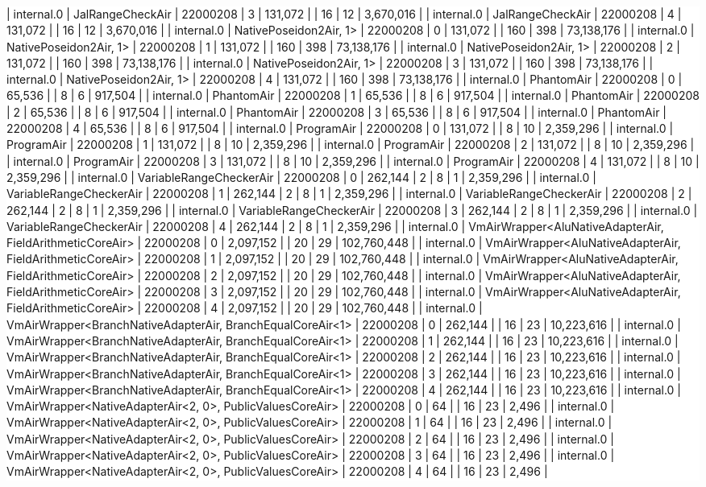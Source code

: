 | internal.0 | JalRangeCheckAir | 22000208 | 3 | 131,072 |  | 16 | 12 | 3,670,016 | 
| internal.0 | JalRangeCheckAir | 22000208 | 4 | 131,072 |  | 16 | 12 | 3,670,016 | 
| internal.0 | NativePoseidon2Air<BabyBearParameters>, 1> | 22000208 | 0 | 131,072 |  | 160 | 398 | 73,138,176 | 
| internal.0 | NativePoseidon2Air<BabyBearParameters>, 1> | 22000208 | 1 | 131,072 |  | 160 | 398 | 73,138,176 | 
| internal.0 | NativePoseidon2Air<BabyBearParameters>, 1> | 22000208 | 2 | 131,072 |  | 160 | 398 | 73,138,176 | 
| internal.0 | NativePoseidon2Air<BabyBearParameters>, 1> | 22000208 | 3 | 131,072 |  | 160 | 398 | 73,138,176 | 
| internal.0 | NativePoseidon2Air<BabyBearParameters>, 1> | 22000208 | 4 | 131,072 |  | 160 | 398 | 73,138,176 | 
| internal.0 | PhantomAir | 22000208 | 0 | 65,536 |  | 8 | 6 | 917,504 | 
| internal.0 | PhantomAir | 22000208 | 1 | 65,536 |  | 8 | 6 | 917,504 | 
| internal.0 | PhantomAir | 22000208 | 2 | 65,536 |  | 8 | 6 | 917,504 | 
| internal.0 | PhantomAir | 22000208 | 3 | 65,536 |  | 8 | 6 | 917,504 | 
| internal.0 | PhantomAir | 22000208 | 4 | 65,536 |  | 8 | 6 | 917,504 | 
| internal.0 | ProgramAir | 22000208 | 0 | 131,072 |  | 8 | 10 | 2,359,296 | 
| internal.0 | ProgramAir | 22000208 | 1 | 131,072 |  | 8 | 10 | 2,359,296 | 
| internal.0 | ProgramAir | 22000208 | 2 | 131,072 |  | 8 | 10 | 2,359,296 | 
| internal.0 | ProgramAir | 22000208 | 3 | 131,072 |  | 8 | 10 | 2,359,296 | 
| internal.0 | ProgramAir | 22000208 | 4 | 131,072 |  | 8 | 10 | 2,359,296 | 
| internal.0 | VariableRangeCheckerAir | 22000208 | 0 | 262,144 | 2 | 8 | 1 | 2,359,296 | 
| internal.0 | VariableRangeCheckerAir | 22000208 | 1 | 262,144 | 2 | 8 | 1 | 2,359,296 | 
| internal.0 | VariableRangeCheckerAir | 22000208 | 2 | 262,144 | 2 | 8 | 1 | 2,359,296 | 
| internal.0 | VariableRangeCheckerAir | 22000208 | 3 | 262,144 | 2 | 8 | 1 | 2,359,296 | 
| internal.0 | VariableRangeCheckerAir | 22000208 | 4 | 262,144 | 2 | 8 | 1 | 2,359,296 | 
| internal.0 | VmAirWrapper<AluNativeAdapterAir, FieldArithmeticCoreAir> | 22000208 | 0 | 2,097,152 |  | 20 | 29 | 102,760,448 | 
| internal.0 | VmAirWrapper<AluNativeAdapterAir, FieldArithmeticCoreAir> | 22000208 | 1 | 2,097,152 |  | 20 | 29 | 102,760,448 | 
| internal.0 | VmAirWrapper<AluNativeAdapterAir, FieldArithmeticCoreAir> | 22000208 | 2 | 2,097,152 |  | 20 | 29 | 102,760,448 | 
| internal.0 | VmAirWrapper<AluNativeAdapterAir, FieldArithmeticCoreAir> | 22000208 | 3 | 2,097,152 |  | 20 | 29 | 102,760,448 | 
| internal.0 | VmAirWrapper<AluNativeAdapterAir, FieldArithmeticCoreAir> | 22000208 | 4 | 2,097,152 |  | 20 | 29 | 102,760,448 | 
| internal.0 | VmAirWrapper<BranchNativeAdapterAir, BranchEqualCoreAir<1> | 22000208 | 0 | 262,144 |  | 16 | 23 | 10,223,616 | 
| internal.0 | VmAirWrapper<BranchNativeAdapterAir, BranchEqualCoreAir<1> | 22000208 | 1 | 262,144 |  | 16 | 23 | 10,223,616 | 
| internal.0 | VmAirWrapper<BranchNativeAdapterAir, BranchEqualCoreAir<1> | 22000208 | 2 | 262,144 |  | 16 | 23 | 10,223,616 | 
| internal.0 | VmAirWrapper<BranchNativeAdapterAir, BranchEqualCoreAir<1> | 22000208 | 3 | 262,144 |  | 16 | 23 | 10,223,616 | 
| internal.0 | VmAirWrapper<BranchNativeAdapterAir, BranchEqualCoreAir<1> | 22000208 | 4 | 262,144 |  | 16 | 23 | 10,223,616 | 
| internal.0 | VmAirWrapper<NativeAdapterAir<2, 0>, PublicValuesCoreAir> | 22000208 | 0 | 64 |  | 16 | 23 | 2,496 | 
| internal.0 | VmAirWrapper<NativeAdapterAir<2, 0>, PublicValuesCoreAir> | 22000208 | 1 | 64 |  | 16 | 23 | 2,496 | 
| internal.0 | VmAirWrapper<NativeAdapterAir<2, 0>, PublicValuesCoreAir> | 22000208 | 2 | 64 |  | 16 | 23 | 2,496 | 
| internal.0 | VmAirWrapper<NativeAdapterAir<2, 0>, PublicValuesCoreAir> | 22000208 | 3 | 64 |  | 16 | 23 | 2,496 | 
| internal.0 | VmAirWrapper<NativeAdapterAir<2, 0>, PublicValuesCoreAir> | 22000208 | 4 | 64 |  | 16 | 23 | 2,496 | 